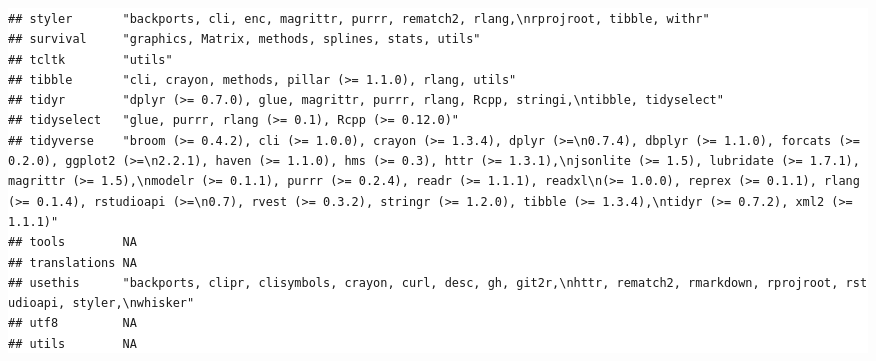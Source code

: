     ## styler       "backports, cli, enc, magrittr, purrr, rematch2, rlang,\nrprojroot, tibble, withr"                                                                                                                                                                                                                                                                                                                                                                                                    
    ## survival     "graphics, Matrix, methods, splines, stats, utils"                                                                                                                                                                                                                                                                                                                                                                                                                                    
    ## tcltk        "utils"                                                                                                                                                                                                                                                                                                                                                                                                                                                                               
    ## tibble       "cli, crayon, methods, pillar (>= 1.1.0), rlang, utils"                                                                                                                                                                                                                                                                                                                                                                                                                               
    ## tidyr        "dplyr (>= 0.7.0), glue, magrittr, purrr, rlang, Rcpp, stringi,\ntibble, tidyselect"                                                                                                                                                                                                                                                                                                                                                                                                  
    ## tidyselect   "glue, purrr, rlang (>= 0.1), Rcpp (>= 0.12.0)"                                                                                                                                                                                                                                                                                                                                                                                                                                       
    ## tidyverse    "broom (>= 0.4.2), cli (>= 1.0.0), crayon (>= 1.3.4), dplyr (>=\n0.7.4), dbplyr (>= 1.1.0), forcats (>= 0.2.0), ggplot2 (>=\n2.2.1), haven (>= 1.1.0), hms (>= 0.3), httr (>= 1.3.1),\njsonlite (>= 1.5), lubridate (>= 1.7.1), magrittr (>= 1.5),\nmodelr (>= 0.1.1), purrr (>= 0.2.4), readr (>= 1.1.1), readxl\n(>= 1.0.0), reprex (>= 0.1.1), rlang (>= 0.1.4), rstudioapi (>=\n0.7), rvest (>= 0.3.2), stringr (>= 1.2.0), tibble (>= 1.3.4),\ntidyr (>= 0.7.2), xml2 (>= 1.1.1)"
    ## tools        NA                                                                                                                                                                                                                                                                                                                                                                                                                                                                                    
    ## translations NA                                                                                                                                                                                                                                                                                                                                                                                                                                                                                    
    ## usethis      "backports, clipr, clisymbols, crayon, curl, desc, gh, git2r,\nhttr, rematch2, rmarkdown, rprojroot, rstudioapi, styler,\nwhisker"                                                                                                                                                                                                                                                                                                                                                    
    ## utf8         NA                                                                                                                                                                                                                                                                                                                                                                                                                                                                                    
    ## utils        NA                                                                                                                                                                                                                                                                                                                                                                                                                                                                                    